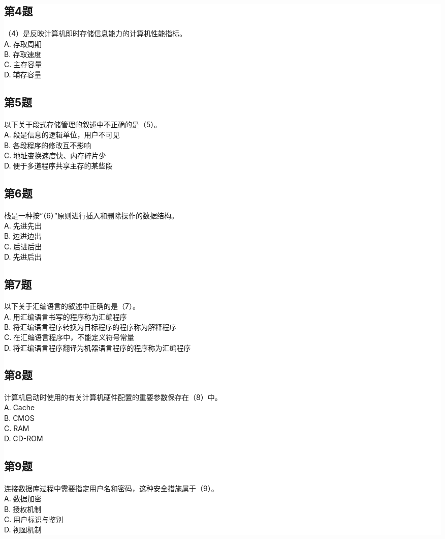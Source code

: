 
## 第4题 ##

（4）是反映计算机即时存储信息能力的计算机性能指标。  
A. 存取周期  
B. 存取速度  
C. 主存容量  
D. 辅存容量  


## 第5题 ##

以下关于段式存储管理的叙述中不正确的是（5）。  
A. 段是信息的逻辑单位，用户不可见  
B. 各段程序的修改互不影响  
C. 地址变换速度快、内存碎片少  
D. 便于多道程序共享主存的某些段  


## 第6题 ##

栈是一种按“（6）”原则进行插入和删除操作的数据结构。  
A. 先进先出  
B. 边进边出  
C. 后进后出  
D. 先进后出  


## 第7题 ##

以下关于汇编语言的叙述中正确的是（7）。  
A. 用汇编语言书写的程序称为汇编程序  
B. 将汇编语言程序转换为目标程序的程序称为解释程序  
C. 在汇编语言程序中，不能定义符号常量  
D. 将汇编语言程序翻译为机器语言程序的程序称为汇编程序  


## 第8题 ##

计算机启动时使用的有关计算机硬件配置的重要参数保存在（8）中。  
A. Cache  
B. CMOS  
C. RAM  
D. CD-ROM  


## 第9题 ##

连接数据库过程中需要指定用户名和密码，这种安全措施属于（9）。  
A. 数据加密  
B. 授权机制  
C. 用户标识与鉴别  
D. 视图机制  
